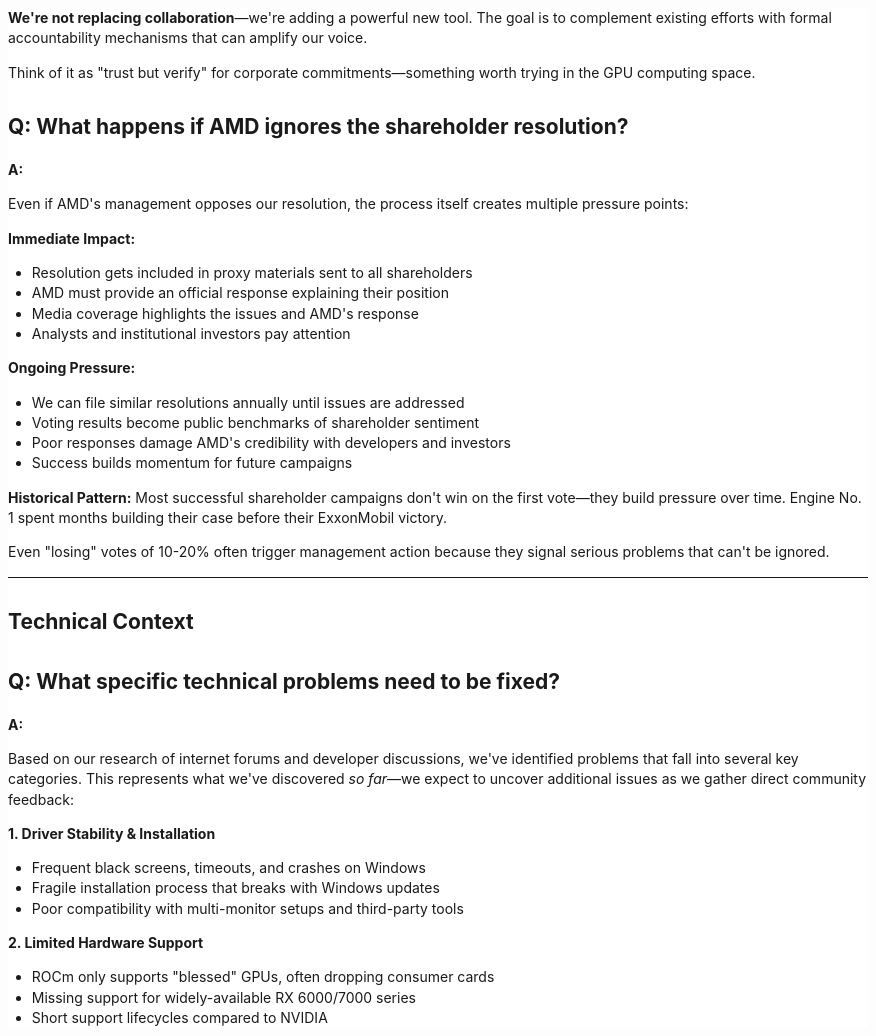 **We're not replacing collaboration**—we're adding a powerful new tool. The goal is to complement existing efforts with formal accountability mechanisms that can amplify our voice.

Think of it as "trust but verify" for corporate commitments—something worth trying in the GPU computing space.

<a id="if-ignored"></a>
## Q: What happens if AMD ignores the shareholder resolution?

**A:**

Even if AMD's management opposes our resolution, the process itself creates multiple pressure points:

**Immediate Impact:**
- Resolution gets included in proxy materials sent to all shareholders
- AMD must provide an official response explaining their position
- Media coverage highlights the issues and AMD's response
- Analysts and institutional investors pay attention

**Ongoing Pressure:**
- We can file similar resolutions annually until issues are addressed
- Voting results become public benchmarks of shareholder sentiment
- Poor responses damage AMD's credibility with developers and investors
- Success builds momentum for future campaigns

**Historical Pattern:**
Most successful shareholder campaigns don't win on the first vote—they build pressure over time. Engine No. 1 spent months building their case before their ExxonMobil victory.

Even "losing" votes of 10-20% often trigger management action because they signal serious problems that can't be ignored.

---

## Technical Context

<a id="technical-problems"></a>
## Q: What specific technical problems need to be fixed?

**A:**

Based on our research of internet forums and developer discussions, we've identified problems that fall into several key categories. This represents what we've discovered *so far*—we expect to uncover additional issues as we gather direct community feedback:

**1. Driver Stability & Installation**
- Frequent black screens, timeouts, and crashes on Windows
- Fragile installation process that breaks with Windows updates
- Poor compatibility with multi-monitor setups and third-party tools

**2. Limited Hardware Support**
- ROCm only supports "blessed" GPUs, often dropping consumer cards
- Missing support for widely-available RX 6000/7000 series
- Short support lifecycles compared to NVIDIA

